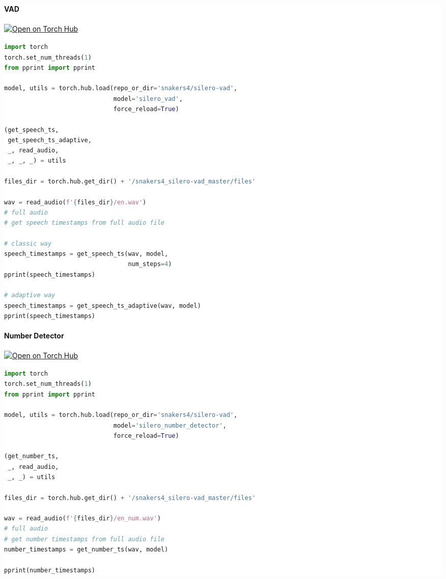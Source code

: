 #### VAD

[![Open on Torch Hub](https://img.shields.io/badge/Torch-Hub-red?logo=pytorch&style=for-the-badge)](https://pytorch.org/hub/snakers4_silero-vad_vad/)

```python
import torch
torch.set_num_threads(1)
from pprint import pprint

model, utils = torch.hub.load(repo_or_dir='snakers4/silero-vad',
                              model='silero_vad',
                              force_reload=True)

(get_speech_ts,
 get_speech_ts_adaptive,
 _, read_audio,
 _, _, _) = utils

files_dir = torch.hub.get_dir() + '/snakers4_silero-vad_master/files'

wav = read_audio(f'{files_dir}/en.wav')
# full audio
# get speech timestamps from full audio file

# classic way
speech_timestamps = get_speech_ts(wav, model,
                                  num_steps=4)
pprint(speech_timestamps)

# adaptive way
speech_timestamps = get_speech_ts_adaptive(wav, model)
pprint(speech_timestamps)
```

#### Number Detector

[![Open on Torch Hub](https://img.shields.io/badge/Torch-Hub-red?logo=pytorch&style=for-the-badge)](https://pytorch.org/hub/snakers4_silero-vad_number/)

```python
import torch
torch.set_num_threads(1)
from pprint import pprint

model, utils = torch.hub.load(repo_or_dir='snakers4/silero-vad',
                              model='silero_number_detector',
                              force_reload=True)

(get_number_ts,
 _, read_audio,
 _, _) = utils

files_dir = torch.hub.get_dir() + '/snakers4_silero-vad_master/files'

wav = read_audio(f'{files_dir}/en_num.wav')
# full audio
# get number timestamps from full audio file
number_timestamps = get_number_ts(wav, model)

pprint(number_timestamps)
```
